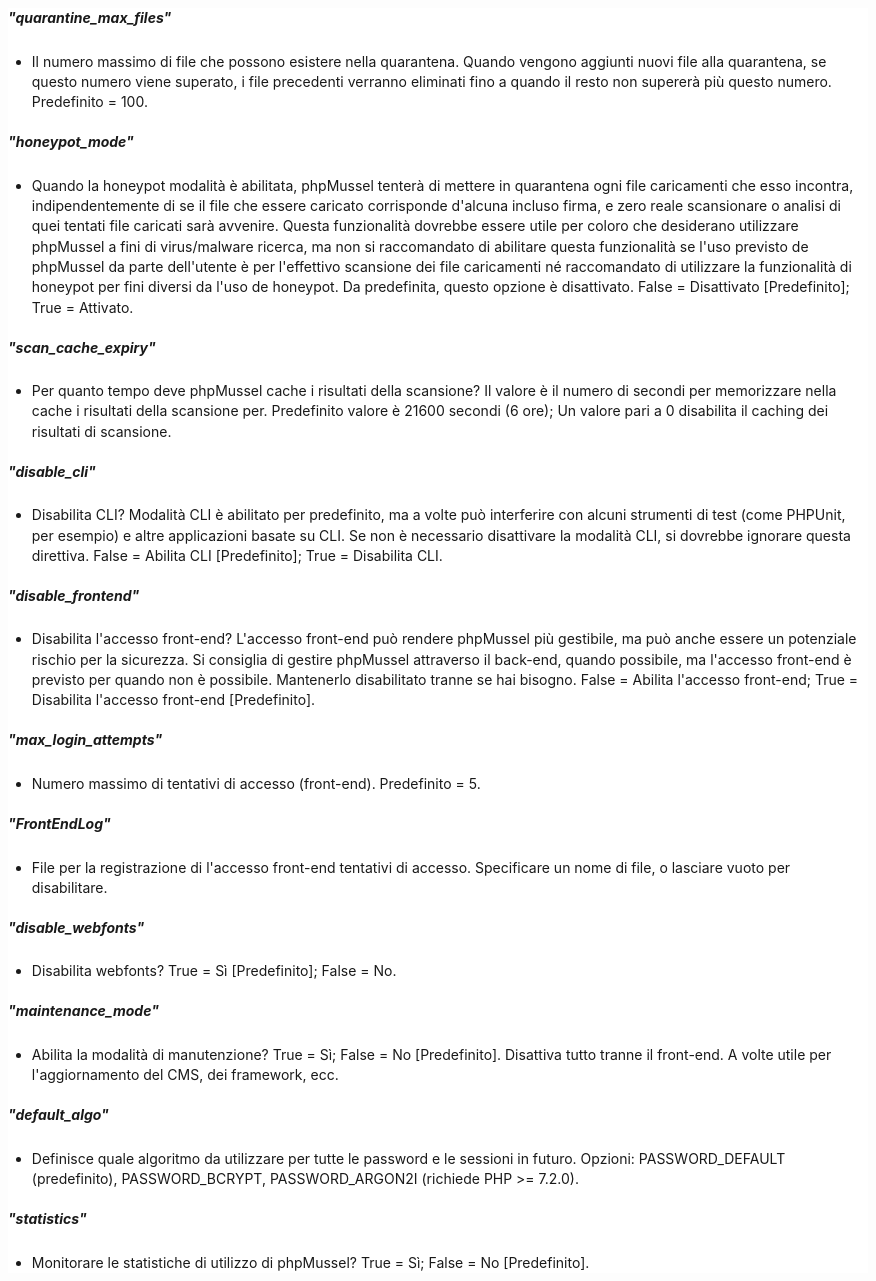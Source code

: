 ##### "quarantine_max_files"
- Il numero massimo di file che possono esistere nella quarantena. Quando vengono aggiunti nuovi file alla quarantena, se questo numero viene superato, i file precedenti verranno eliminati fino a quando il resto non supererà più questo numero. Predefinito = 100.

##### "honeypot_mode"
- Quando la honeypot modalità è abilitata, phpMussel tenterà di mettere in quarantena ogni file caricamenti che esso incontra, indipendentemente di se il file che essere caricato corrisponde d'alcuna incluso firma, e zero reale scansionare o analisi di quei tentati file caricati sarà avvenire. Questa funzionalità dovrebbe essere utile per coloro che desiderano utilizzare phpMussel a fini di virus/malware ricerca, ma non si raccomandato di abilitare questa funzionalità se l'uso previsto de phpMussel da parte dell'utente è per l'effettivo scansione dei file caricamenti né raccomandato di utilizzare la funzionalità di honeypot per fini diversi da l'uso de honeypot. Da predefinita, questo opzione è disattivato. False = Disattivato [Predefinito]; True = Attivato.

##### "scan_cache_expiry"
- Per quanto tempo deve phpMussel cache i risultati della scansione? Il valore è il numero di secondi per memorizzare nella cache i risultati della scansione per. Predefinito valore è 21600 secondi (6 ore); Un valore pari a 0 disabilita il caching dei risultati di scansione.

##### "disable_cli"
- Disabilita CLI? Modalità CLI è abilitato per predefinito, ma a volte può interferire con alcuni strumenti di test (come PHPUnit, per esempio) e altre applicazioni basate su CLI. Se non è necessario disattivare la modalità CLI, si dovrebbe ignorare questa direttiva. False = Abilita CLI [Predefinito]; True = Disabilita CLI.

##### "disable_frontend"
- Disabilita l'accesso front-end? L'accesso front-end può rendere phpMussel più gestibile, ma può anche essere un potenziale rischio per la sicurezza. Si consiglia di gestire phpMussel attraverso il back-end, quando possibile, ma l'accesso front-end è previsto per quando non è possibile. Mantenerlo disabilitato tranne se hai bisogno. False = Abilita l'accesso front-end; True = Disabilita l'accesso front-end [Predefinito].

##### "max_login_attempts"
- Numero massimo di tentativi di accesso (front-end). Predefinito = 5.

##### "FrontEndLog"
- File per la registrazione di l'accesso front-end tentativi di accesso. Specificare un nome di file, o lasciare vuoto per disabilitare.

##### "disable_webfonts"
- Disabilita webfonts? True = Sì [Predefinito]; False = No.

##### "maintenance_mode"
- Abilita la modalità di manutenzione? True = Sì; False = No [Predefinito]. Disattiva tutto tranne il front-end. A volte utile per l'aggiornamento del CMS, dei framework, ecc.

##### "default_algo"
- Definisce quale algoritmo da utilizzare per tutte le password e le sessioni in futuro. Opzioni: PASSWORD_DEFAULT (predefinito), PASSWORD_BCRYPT, PASSWORD_ARGON2I (richiede PHP >= 7.2.0).

##### "statistics"
- Monitorare le statistiche di utilizzo di phpMussel? True = Sì; False = No [Predefinito].
